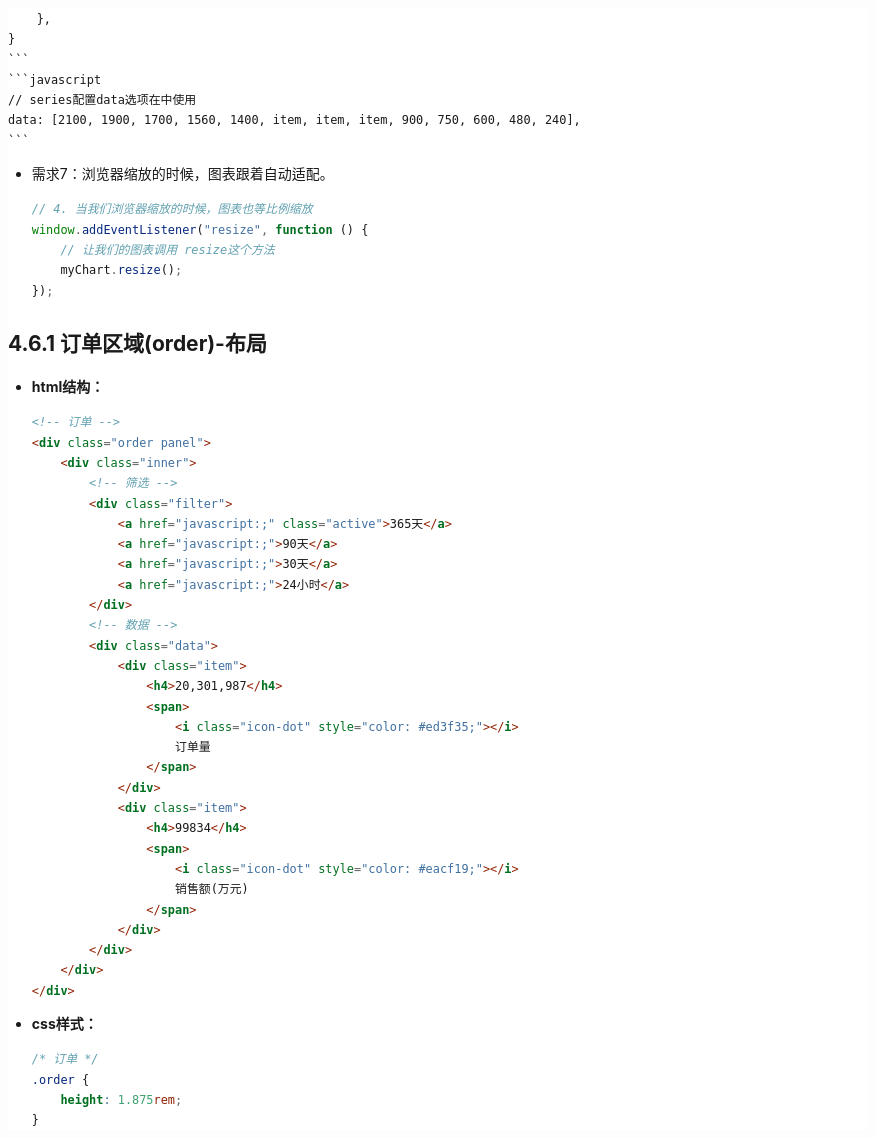         },
    }
    ```
    ```javascript
    // series配置data选项在中使用
    data: [2100, 1900, 1700, 1560, 1400, item, item, item, 900, 750, 600, 480, 240],
    ```

- 需求7：浏览器缩放的时候，图表跟着自动适配。
    ```javascript
    // 4. 当我们浏览器缩放的时候，图表也等比例缩放
    window.addEventListener("resize", function () {
        // 让我们的图表调用 resize这个方法
        myChart.resize();
    });
    ```

## 4.6.1 订单区域(order)-布局
- **html结构：**
    ```html
    <!-- 订单 -->
    <div class="order panel">
        <div class="inner">
            <!-- 筛选 -->
            <div class="filter">
                <a href="javascript:;" class="active">365天</a>
                <a href="javascript:;">90天</a>
                <a href="javascript:;">30天</a>
                <a href="javascript:;">24小时</a>
            </div>
            <!-- 数据 -->
            <div class="data">
                <div class="item">
                    <h4>20,301,987</h4>
                    <span>
                        <i class="icon-dot" style="color: #ed3f35;"></i>
                        订单量
                    </span>
                </div>
                <div class="item">
                    <h4>99834</h4>
                    <span>
                        <i class="icon-dot" style="color: #eacf19;"></i>
                        销售额(万元)
                    </span>
                </div>
            </div>
        </div>
    </div>
    ```
- **css样式：**
    ```css
    /* 订单 */
    .order {
        height: 1.875rem;
    }
